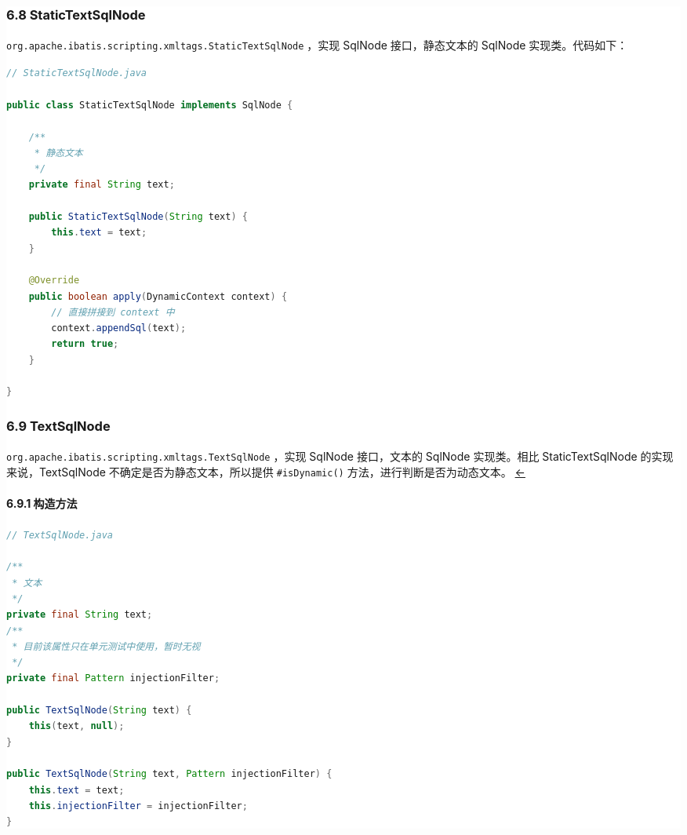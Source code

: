 ### 6.8 StaticTextSqlNode

`org.apache.ibatis.scripting.xmltags.StaticTextSqlNode` ，实现 SqlNode 接口，静态文本的 SqlNode 实现类。代码如下：

```java
// StaticTextSqlNode.java

public class StaticTextSqlNode implements SqlNode {

    /**
     * 静态文本
     */
    private final String text;

    public StaticTextSqlNode(String text) {
        this.text = text;
    }

    @Override
    public boolean apply(DynamicContext context) {
        // 直接拼接到 context 中
        context.appendSql(text);
        return true;
    }

}
```

### 6.9 TextSqlNode

`org.apache.ibatis.scripting.xmltags.TextSqlNode` ，实现 SqlNode 接口，文本的 SqlNode 实现类。相比 StaticTextSqlNode 的实现来说，TextSqlNode 不确定是否为静态文本，所以提供 `#isDynamic()` 方法，进行判断是否为动态文本。 [<-](#jump2.1.3_2.2)

#### 6.9.1 构造方法

```java
// TextSqlNode.java

/**
 * 文本
 */
private final String text;
/**
 * 目前该属性只在单元测试中使用，暂时无视
 */
private final Pattern injectionFilter;

public TextSqlNode(String text) {
    this(text, null);
}

public TextSqlNode(String text, Pattern injectionFilter) {
    this.text = text;
    this.injectionFilter = injectionFilter;
}
```
